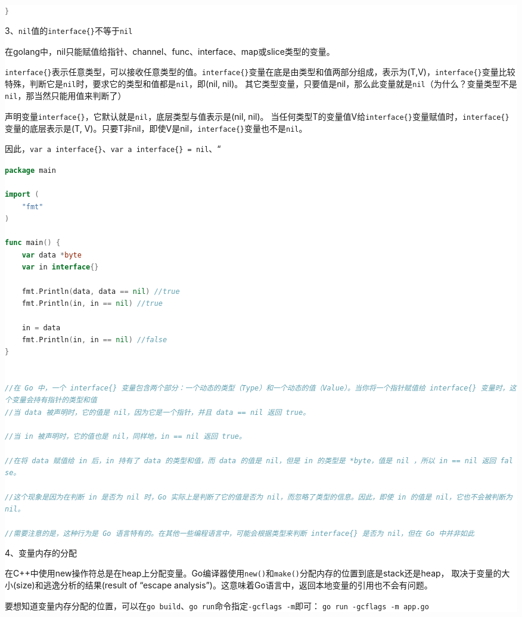 ```go
}
```

3、`nil`值的`interface{}`不等于`nil`

在golang中，nil只能赋值给指针、channel、func、interface、map或slice类型的变量。

`interface{}`表示任意类型，可以接收任意类型的值。`interface{}`变量在底是由类型和值两部分组成，表示为(T,V)，`interface{}`变量比较特殊，判断它是`nil`时，要求它的类型和值都是`nil`，即(nil, nil)。
其它类型变量，只要值是nil，那么此变量就是`nil`（为什么？变量类型不是`nil`，那当然只能用值来判断了）

声明变量`interface{}`，它默认就是`nil`，底层类型与值表示是(nil, nil)。
当任何类型T的变量值V给`interface{}`变量赋值时，`interface{}`变量的底层表示是(T, V)。只要T非nil，即使V是nil，`interface{}`变量也不是`nil`。

因此，`var a interface{}`、`var a interface{} = nil`、“

```go
package main
 
import (
	"fmt"
)
 
func main() {
	var data *byte
	var in interface{}
 
	fmt.Println(data, data == nil) //true
	fmt.Println(in, in == nil) //true
 
	in = data
	fmt.Println(in, in == nil) //false
}
 
 
//在 Go 中，一个 interface{} 变量包含两个部分：一个动态的类型（Type）和一个动态的值（Value）。当你将一个指针赋值给 interface{} 变量时，这个变量会持有指针的类型和值
//当 data 被声明时，它的值是 nil，因为它是一个指针，并且 data == nil 返回 true。
 
//当 in 被声明时，它的值也是 nil，同样地，in == nil 返回 true。
 
//在将 data 赋值给 in 后，in 持有了 data 的类型和值，而 data 的值是 nil，但是 in 的类型是 *byte，值是 nil ，所以 in == nil 返回 false。
 
//这个现象是因为在判断 in 是否为 nil 时，Go 实际上是判断了它的值是否为 nil，而忽略了类型的信息。因此，即使 in 的值是 nil，它也不会被判断为 nil。
 
//需要注意的是，这种行为是 Go 语言特有的。在其他一些编程语言中，可能会根据类型来判断 interface{} 是否为 nil，但在 Go 中并非如此
```

4、变量内存的分配

在C++中使用new操作符总是在heap上分配变量。Go编译器使用`new()`和`make()`分配内存的位置到底是stack还是heap，
取决于变量的大小(size)和逃逸分析的结果(result of “escape analysis”)。这意味着Go语言中，返回本地变量的引用也不会有问题。

要想知道变量内存分配的位置，可以在`go build`、`go run`命令指定`-gcflags -m`即可：
`go run -gcflags -m app.go`
